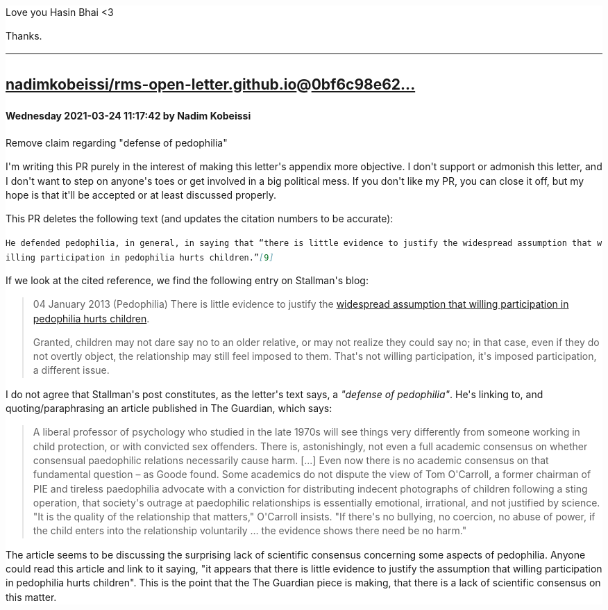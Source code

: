 Love you Hasin Bhai <3 

Thanks.

---
## [nadimkobeissi/rms-open-letter.github.io](https://github.com/nadimkobeissi/rms-open-letter.github.io)@[0bf6c98e62...](https://github.com/nadimkobeissi/rms-open-letter.github.io/commit/0bf6c98e62217dc10471c0adc74c3fe949f6dcbb)
#### Wednesday 2021-03-24 11:17:42 by Nadim Kobeissi

Remove claim regarding "defense of pedophilia"

I'm writing this PR purely in the interest of making this letter's appendix more objective. I don't support or admonish this letter, and I don't want to step on anyone's toes or get involved in a big political mess. If you don't like my PR, you can close it off, but my hope is that it'll be accepted or at least discussed properly.

This PR deletes the following text (and updates the citation numbers to be accurate):

```markdown
He defended pedophilia, in general, in saying that “there is little evidence to justify the widespread assumption that willing participation in pedophilia hurts children.”[9]
```

If we look at the cited reference, we find the following entry on Stallman's blog:

> 04 January 2013 (Pedophilia)
> There is little evidence to justify the [widespread assumption that willing participation in pedophilia hurts children](https://www.theguardian.com/society/2013/jan/03/paedophilia-bringing-dark-desires-light).
> 
> Granted, children may not dare say no to an older relative, or may not realize they could say no; in that case, even if they do not overtly object, the relationship may still feel imposed to them. That's not willing participation, it's imposed participation, a different issue.

I do not agree that Stallman's post constitutes, as the letter's text says, a _"defense of pedophilia"_. He's linking to, and quoting/paraphrasing an article published in The Guardian, which says:

> A liberal professor of psychology who studied in the late 1970s will see things very differently from someone working in child protection, or with convicted sex offenders. There is, astonishingly, not even a full academic consensus on whether consensual paedophilic relations necessarily cause harm.
> [...]
> Even now there is no academic consensus on that fundamental question – as Goode found. Some academics do not dispute the view of Tom O'Carroll, a former chairman of PIE and tireless paedophilia advocate with a conviction for distributing indecent photographs of children following a sting operation, that society's outrage at paedophilic relationships is essentially emotional, irrational, and not justified by science. "It is the quality of the relationship that matters," O'Carroll insists. "If there's no bullying, no coercion, no abuse of power, if the child enters into the relationship voluntarily … the evidence shows there need be no harm."

The article seems to be discussing the surprising lack of scientific consensus concerning some aspects of pedophilia. Anyone could read this article and link to it saying, "it appears that there is little evidence to justify the assumption that willing participation in pedophilia hurts children". This is the point that the The Guardian piece is making, that there is a lack of scientific consensus on this matter.
